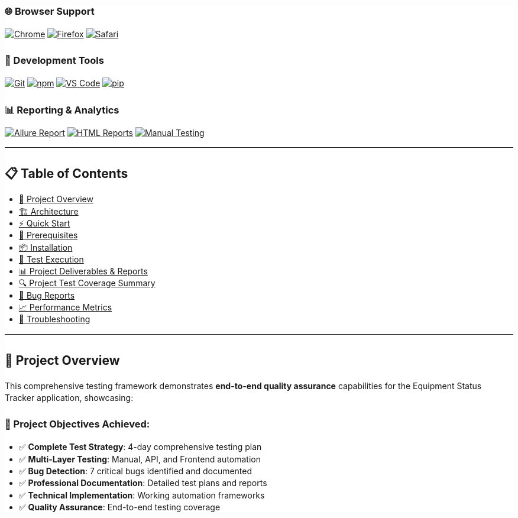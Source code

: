 ### 🌐 Browser Support
[![Chrome](https://img.shields.io/badge/Chrome-Latest-green?logo=google-chrome)](https://www.google.com/chrome/)
[![Firefox](https://img.shields.io/badge/Firefox-Latest-orange?logo=firefox)](https://www.mozilla.org/firefox/)
[![Safari](https://img.shields.io/badge/Safari-Planned-blue?logo=safari)](https://www.apple.com/safari/)

### 🔧 Development Tools
[![Git](https://img.shields.io/badge/Git-Latest-red?logo=git)](https://git-scm.com/)
[![npm](https://img.shields.io/badge/npm-Latest-red?logo=npm)](https://www.npmjs.com/)
[![VS Code](https://img.shields.io/badge/VS%20Code-Latest-blue?logo=visual-studio-code)](https://code.visualstudio.com/)
[![pip](https://img.shields.io/badge/pip-Latest-blue?logo=python)](https://pip.pypa.io/)

### 📊 Reporting & Analytics
[![Allure Report](https://img.shields.io/badge/Allure%20Report-Latest-orange?logo=allure)](https://allurereport.org/)
[![HTML Reports](https://img.shields.io/badge/HTML%20Reports-Latest-orange?logo=html5)](https://developer.mozilla.org/en-US/docs/Web/HTML)
[![Manual Testing](https://img.shields.io/badge/Manual%20Testing%20Docs-Latest-blue?logo=markdown)](https://www.markdownguide.org/)

---

## 📋 Table of Contents
- [🎯 Project Overview](#-assessment-overview)
- [🏗️ Architecture](#️-architecture)
- [⚡ Quick Start](#-quick-start)
- [🔧 Prerequisites](#-prerequisites)
- [📦 Installation](#-installation)
- [🧪 Test Execution](#-test-execution)
- [📊 Project Deliverables & Reports](#-assessment-deliverables--reports)
- [🔍 Project Test Coverage Summary](#-assessment-test-coverage-summary)
- [🐛 Bug Reports](#-bug-reports)
- [📈 Performance Metrics](#-performance-metrics)
- [🔧 Troubleshooting](#-troubleshooting)

---

## 🎯 Project Overview

This comprehensive testing framework demonstrates **end-to-end quality assurance** capabilities for the Equipment Status Tracker application, showcasing:

### 🎯 Project Objectives Achieved:
- ✅ **Complete Test Strategy**: 4-day comprehensive testing plan
- ✅ **Multi-Layer Testing**: Manual, API, and Frontend automation
- ✅ **Bug Detection**: 7 critical bugs identified and documented
- ✅ **Professional Documentation**: Detailed test plans and reports
- ✅ **Technical Implementation**: Working automation frameworks
- ✅ **Quality Assurance**: End-to-end testing coverage
